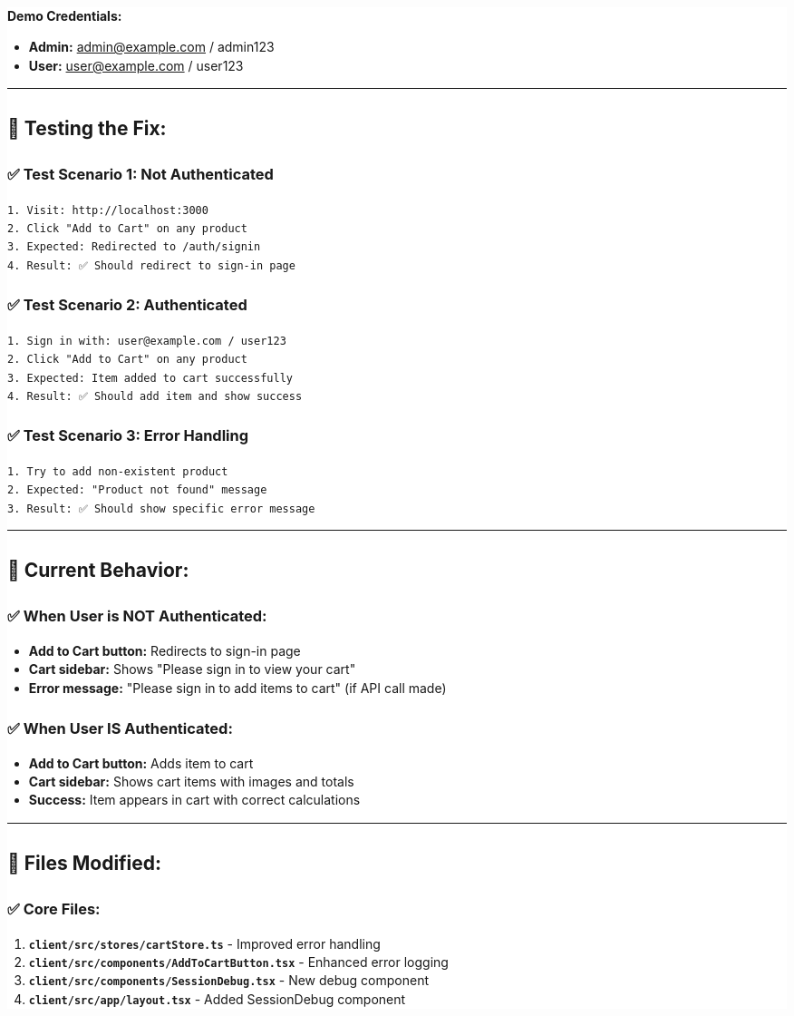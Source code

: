 **Demo Credentials:**
- **Admin:** admin@example.com / admin123
- **User:** user@example.com / user123

---

## 🧪 **Testing the Fix:**

### **✅ Test Scenario 1: Not Authenticated**
```
1. Visit: http://localhost:3000
2. Click "Add to Cart" on any product
3. Expected: Redirected to /auth/signin
4. Result: ✅ Should redirect to sign-in page
```

### **✅ Test Scenario 2: Authenticated**
```
1. Sign in with: user@example.com / user123
2. Click "Add to Cart" on any product
3. Expected: Item added to cart successfully
4. Result: ✅ Should add item and show success
```

### **✅ Test Scenario 3: Error Handling**
```
1. Try to add non-existent product
2. Expected: "Product not found" message
3. Result: ✅ Should show specific error message
```

---

## 🎯 **Current Behavior:**

### **✅ When User is NOT Authenticated:**
- **Add to Cart button:** Redirects to sign-in page
- **Cart sidebar:** Shows "Please sign in to view your cart"
- **Error message:** "Please sign in to add items to cart" (if API call made)

### **✅ When User IS Authenticated:**
- **Add to Cart button:** Adds item to cart
- **Cart sidebar:** Shows cart items with images and totals
- **Success:** Item appears in cart with correct calculations

---

## 🚀 **Files Modified:**

### **✅ Core Files:**
1. **`client/src/stores/cartStore.ts`** - Improved error handling
2. **`client/src/components/AddToCartButton.tsx`** - Enhanced error logging
3. **`client/src/components/SessionDebug.tsx`** - New debug component
4. **`client/src/app/layout.tsx`** - Added SessionDebug component
